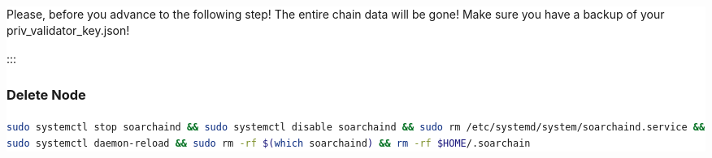 Please, before you advance to the following step! The entire chain data will be gone! Make sure you have a backup of your priv_validator_key.json!

:::

### Delete Node

```bash
sudo systemctl stop soarchaind && sudo systemctl disable soarchaind && sudo rm /etc/systemd/system/soarchaind.service && sudo systemctl daemon-reload && sudo rm -rf $(which soarchaind) && rm -rf $HOME/.soarchain
```

</TabItem>

</Tabs>
